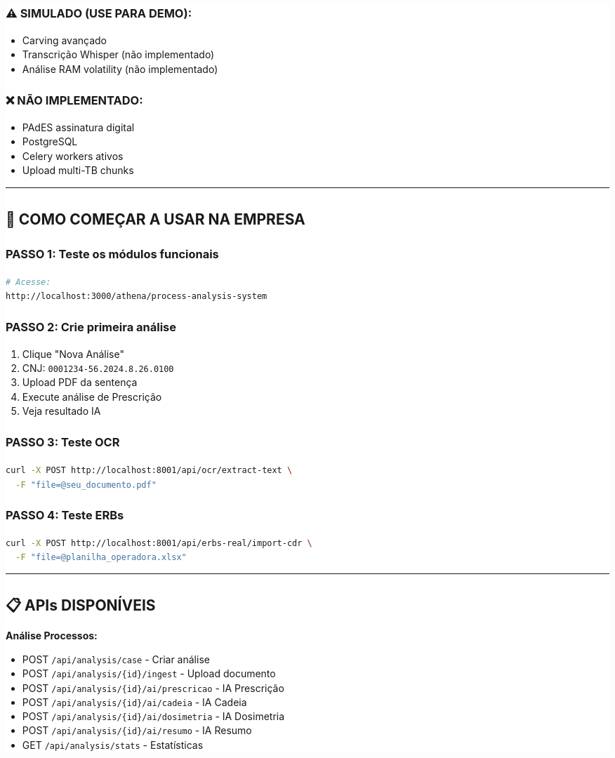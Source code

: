 ### ⚠️ SIMULADO (USE PARA DEMO):
- Carving avançado
- Transcrição Whisper (não implementado)
- Análise RAM volatility (não implementado)

### ❌ NÃO IMPLEMENTADO:
- PAdES assinatura digital
- PostgreSQL
- Celery workers ativos
- Upload multi-TB chunks

---

## 🚀 COMO COMEÇAR A USAR NA EMPRESA

### PASSO 1: Teste os módulos funcionais
```bash
# Acesse:
http://localhost:3000/athena/process-analysis-system
```

### PASSO 2: Crie primeira análise
1. Clique "Nova Análise"
2. CNJ: `0001234-56.2024.8.26.0100`
3. Upload PDF da sentença
4. Execute análise de Prescrição
5. Veja resultado IA

### PASSO 3: Teste OCR
```bash
curl -X POST http://localhost:8001/api/ocr/extract-text \
  -F "file=@seu_documento.pdf"
```

### PASSO 4: Teste ERBs
```bash
curl -X POST http://localhost:8001/api/erbs-real/import-cdr \
  -F "file=@planilha_operadora.xlsx"
```

---

## 📋 APIs DISPONÍVEIS

**Análise Processos:**
- POST `/api/analysis/case` - Criar análise
- POST `/api/analysis/{id}/ingest` - Upload documento
- POST `/api/analysis/{id}/ai/prescricao` - IA Prescrição
- POST `/api/analysis/{id}/ai/cadeia` - IA Cadeia
- POST `/api/analysis/{id}/ai/dosimetria` - IA Dosimetria
- POST `/api/analysis/{id}/ai/resumo` - IA Resumo
- GET `/api/analysis/stats` - Estatísticas
